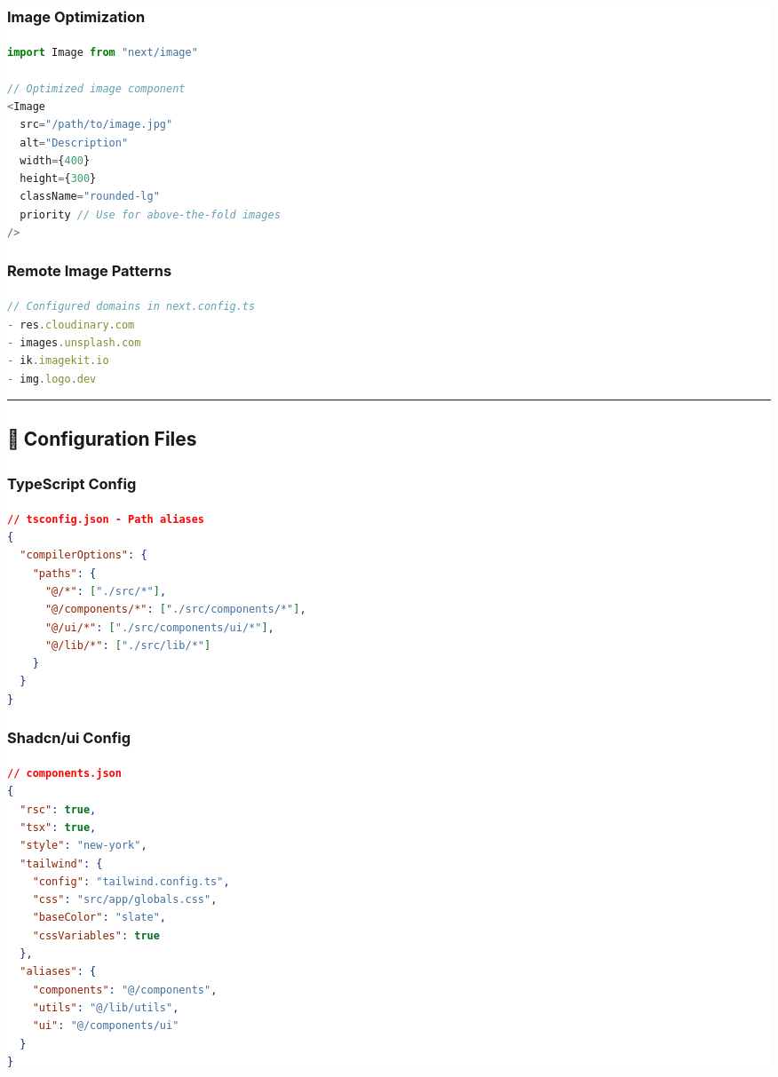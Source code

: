 ### **Image Optimization**
```typescript
import Image from "next/image"

// Optimized image component
<Image
  src="/path/to/image.jpg"
  alt="Description"
  width={400}
  height={300}
  className="rounded-lg"
  priority // Use for above-the-fold images
/>
```

### **Remote Image Patterns**
```typescript
// Configured domains in next.config.ts
- res.cloudinary.com
- images.unsplash.com
- ik.imagekit.io
- img.logo.dev
```

---

## 🔧 **Configuration Files**

### **TypeScript Config**
```json
// tsconfig.json - Path aliases
{
  "compilerOptions": {
    "paths": {
      "@/*": ["./src/*"],
      "@/components/*": ["./src/components/*"],
      "@/ui/*": ["./src/components/ui/*"],
      "@/lib/*": ["./src/lib/*"]
    }
  }
}
```

### **Shadcn/ui Config**
```json
// components.json
{
  "rsc": true,
  "tsx": true,
  "style": "new-york",
  "tailwind": {
    "config": "tailwind.config.ts",
    "css": "src/app/globals.css",
    "baseColor": "slate",
    "cssVariables": true
  },
  "aliases": {
    "components": "@/components",
    "utils": "@/lib/utils",
    "ui": "@/components/ui"
  }
}
```
